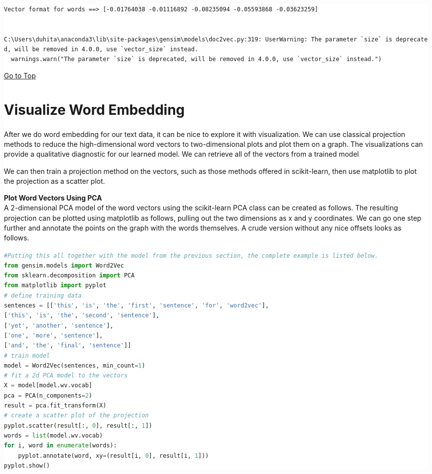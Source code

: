     Vector format for words ==> [-0.01764038 -0.01116892 -0.08235094 -0.05593868 -0.03623259]
    

    C:\Users\duhita\anaconda3\lib\site-packages\gensim\models\doc2vec.py:319: UserWarning: The parameter `size` is deprecated, will be removed in 4.0.0, use `vector_size` instead.
      warnings.warn("The parameter `size` is deprecated, will be removed in 4.0.0, use `vector_size` instead.")
    

<a class="list-group-item list-group-item-action" data-toggle="list" href="#Pre-Processing" role="tab" aria-controls="settings">Go to Top<span class="badge badge-primary badge-pill"></span></a>

# Visualize Word Embedding
After we do word embedding for our text data, it can be nice to explore it with visualization.
We can use classical projection methods to reduce the high-dimensional word vectors to two-dimensional plots and plot them on a graph.
The visualizations can provide a qualitative diagnostic for our learned model.
We can retrieve all of the vectors from a trained model

We can then train a projection method on the vectors, such as those methods offered in scikit-learn, then use matplotlib to plot the projection as a scatter plot.

**Plot Word Vectors Using PCA**<br>
A 2-dimensional PCA model of the word vectors using the scikit-learn PCA class can be created as follows. The resulting projection can be plotted using matplotlib as follows, pulling out the two dimensions as x and y coordinates. We can go one step further and annotate the points on the graph with the words themselves. A crude version without any nice offsets looks as follows.


```python
#Putting this all together with the model from the previous section, the complete example is listed below.
from gensim.models import Word2Vec
from sklearn.decomposition import PCA
from matplotlib import pyplot
# define training data
sentences = [['this', 'is', 'the', 'first', 'sentence', 'for', 'word2vec'],
['this', 'is', 'the', 'second', 'sentence'],
['yet', 'another', 'sentence'],
['one', 'more', 'sentence'],
['and', 'the', 'final', 'sentence']]
# train model
model = Word2Vec(sentences, min_count=1)
# fit a 2d PCA model to the vectors
X = model[model.wv.vocab]
pca = PCA(n_components=2)
result = pca.fit_transform(X)
# create a scatter plot of the projection
pyplot.scatter(result[:, 0], result[:, 1])
words = list(model.wv.vocab)
for i, word in enumerate(words):
    pyplot.annotate(word, xy=(result[i, 0], result[i, 1]))
pyplot.show()
```

